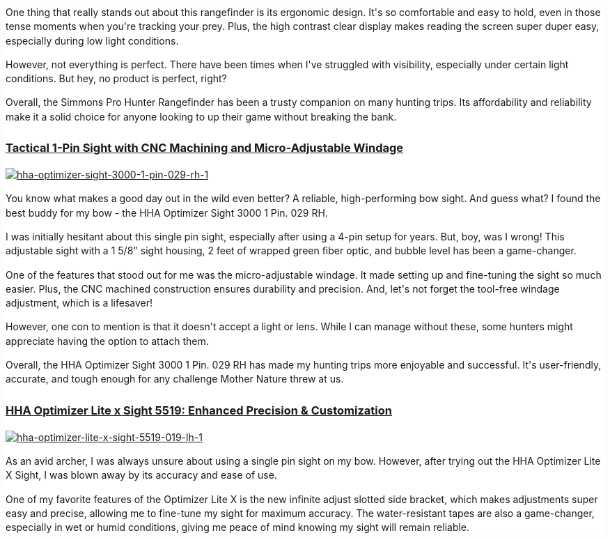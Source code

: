 One thing that really stands out about this rangefinder is its ergonomic design. It's so comfortable and easy to hold, even in those tense moments when you're tracking your prey. Plus, the high contrast clear display makes reading the screen super duper easy, especially during low light conditions. 

However, not everything is perfect. There have been times when I've struggled with visibility, especially under certain light conditions. But hey, no product is perfect, right? 

Overall, the Simmons Pro Hunter Rangefinder has been a trusty companion on many hunting trips. Its affordability and reliability make it a solid choice for anyone looking to up their game without breaking the bank. 


### [Tactical 1-Pin Sight with CNC Machining and Micro-Adjustable Windage](https://serp.ly/@universityofguns/amazon/low-profile-red-dot-sights?utm_source=universityofguns&utm_medium=website&utm_campaign=universityofguns.com&utm_content=low-profile-red-dot-sights&utm_term=tactical-1-pin-sight-with-cnc-machining-and-micro-adjustable-windage)

<div class="image"><a href="https://serp.ly/@universityofguns/amazon/low-profile-red-dot-sights?utm_source=universityofguns&utm_medium=website&utm_campaign=universityofguns.com&utm_content=low-profile-red-dot-sights&utm_term=hha-optimizer-sight-3000-1-pin-029-rh-1"><img alt="hha-optimizer-sight-3000-1-pin-029-rh-1" src="https://imagedelivery.net/vy2bglCGN6hEeWOnSe2c7A/hha-optimizer-sight-3000-1-pin-029-rh-1/w=720,h=540,fit=pad,background=black"/></a></div>

You know what makes a good day out in the wild even better? A reliable, high-performing bow sight. And guess what? I found the best buddy for my bow - the HHA Optimizer Sight 3000 1 Pin. 029 RH. 

I was initially hesitant about this single pin sight, especially after using a 4-pin setup for years. But, boy, was I wrong! This adjustable sight with a 1 5/8" sight housing, 2 feet of wrapped green fiber optic, and bubble level has been a game-changer. 

One of the features that stood out for me was the micro-adjustable windage. It made setting up and fine-tuning the sight so much easier. Plus, the CNC machined construction ensures durability and precision. And, let's not forget the tool-free windage adjustment, which is a lifesaver! 

However, one con to mention is that it doesn't accept a light or lens. While I can manage without these, some hunters might appreciate having the option to attach them. 

Overall, the HHA Optimizer Sight 3000 1 Pin. 029 RH has made my hunting trips more enjoyable and successful. It's user-friendly, accurate, and tough enough for any challenge Mother Nature threw at us. 


### [HHA Optimizer Lite x Sight 5519: Enhanced Precision & Customization](https://serp.ly/@universityofguns/amazon/low-profile-red-dot-sights?utm_source=universityofguns&utm_medium=website&utm_campaign=universityofguns.com&utm_content=low-profile-red-dot-sights&utm_term=hha-optimizer-lite-x-sight-5519-enhanced-precision-customization)

<div class="image"><a href="https://serp.ly/@universityofguns/amazon/low-profile-red-dot-sights?utm_source=universityofguns&utm_medium=website&utm_campaign=universityofguns.com&utm_content=low-profile-red-dot-sights&utm_term=hha-optimizer-lite-x-sight-5519-019-lh-1"><img alt="hha-optimizer-lite-x-sight-5519-019-lh-1" src="https://imagedelivery.net/vy2bglCGN6hEeWOnSe2c7A/hha-optimizer-lite-x-sight-5519-019-lh-1/w=720,h=540,fit=pad,background=black"/></a></div>

As an avid archer, I was always unsure about using a single pin sight on my bow. However, after trying out the HHA Optimizer Lite X Sight, I was blown away by its accuracy and ease of use. 

One of my favorite features of the Optimizer Lite X is the new infinite adjust slotted side bracket, which makes adjustments super easy and precise, allowing me to fine-tune my sight for maximum accuracy. The water-resistant tapes are also a game-changer, especially in wet or humid conditions, giving me peace of mind knowing my sight will remain reliable. 
